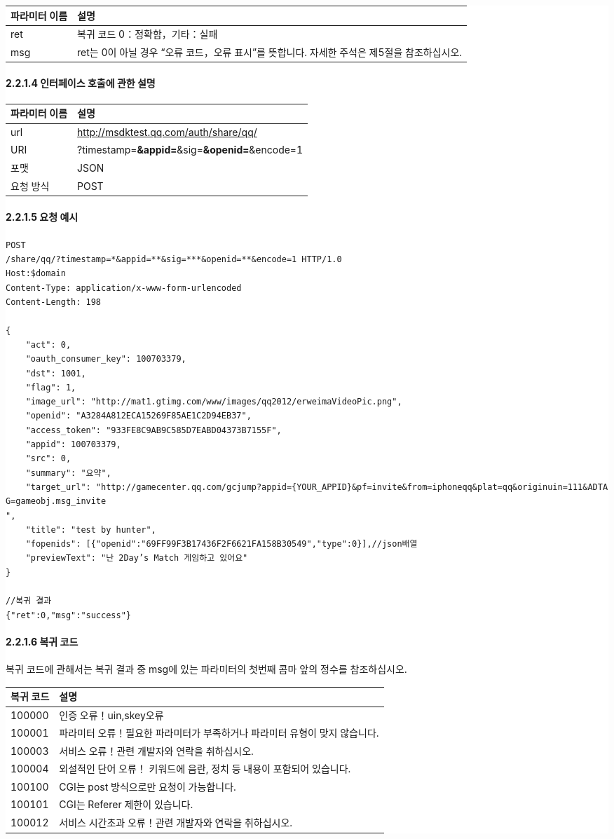 | 파라미터 이름| 설명|
| ------------- |:-----|
| ret|복귀 코드  0：정확함，기타：실패 |
| msg|ret는 0이 아닐 경우 “오류 코드，오류 표시”를 뜻합니다. 자세한 주석은 제5절을 참조하십시오.|


#### 2.2.1.4 인터페이스 호출에 관한 설명 

| 파라미터 이름| 설명|
| ------------- |:-----|
| url|http://msdktest.qq.com/auth/share/qq/ |
| URI|?timestamp=**&appid=**&sig=**&openid=**&encode=1|
| 포맷|JSON |
| 요청 방식|POST  |


#### 2.2.1.5 요청 예시 ####

	POST 
	/share/qq/?timestamp=*&appid=**&sig=***&openid=**&encode=1 HTTP/1.0
	Host:$domain
	Content-Type: application/x-www-form-urlencoded
	Content-Length: 198

	{
	    "act": 0,
	    "oauth_consumer_key": 100703379,
	    "dst": 1001,
	    "flag": 1,
	    "image_url": "http://mat1.gtimg.com/www/images/qq2012/erweimaVideoPic.png",
	    "openid": "A3284A812ECA15269F85AE1C2D94EB37",
	    "access_token": "933FE8C9AB9C585D7EABD04373B7155F",
	    "appid": 100703379,
	    "src": 0,
	    "summary": "요약",
	    "target_url": "http://gamecenter.qq.com/gcjump?appid={YOUR_APPID}&pf=invite&from=iphoneqq&plat=qq&originuin=111&ADTAG=gameobj.msg_invite
	",
	    "title": "test by hunter",
	    "fopenids": [{"openid":"69FF99F3B17436F2F6621FA158B30549","type":0}],//json배열
	    "previewText": "난 2Day’s Match 게임하고 있어요"
	}

	//복귀 결과
	{"ret":0,"msg":"success"}

#### 2.2.1.6 복귀 코드 ####
복귀 코드에 관해서는 복귀 결과 중 msg에 있는 파라미터의 첫번째 콤마 앞의 정수를 참조하십시오.

| 복귀 코드| 설명|
| ------------- |:-----|
| 100000|인증 오류！uin,skey오류|
| 100001|파라미터 오류！필요한 파라미터가 부족하거나 파라미터 유형이 맞지 않습니다.|
| 100003|서비스 오류！관련 개발자와 연락을 취하십시오. |
| 100004|외설적인 단어 오류！ 키워드에 음란, 정치 등 내용이 포함되어 있습니다. |
|100100|CGI는 post 방식으로만 요청이 가능합니다. |
|100101|CGI는 Referer 제한이 있습니다.|
| 100012|서비스 시간초과 오류！관련 개발자와 연락을 취하십시오. |